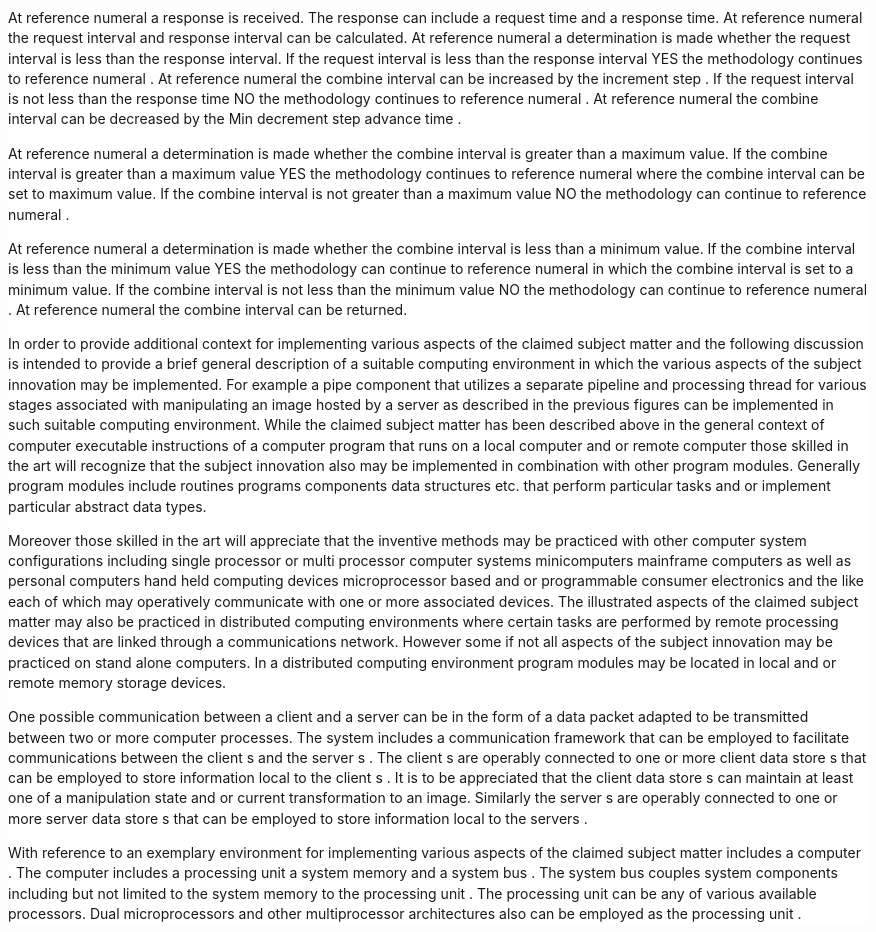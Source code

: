 At reference numeral a response is received. The response can include a request time and a response time. At reference numeral the request interval and response interval can be calculated. At reference numeral a determination is made whether the request interval is less than the response interval. If the request interval is less than the response interval YES the methodology continues to reference numeral . At reference numeral the combine interval can be increased by the increment step . If the request interval is not less than the response time NO the methodology continues to reference numeral . At reference numeral the combine interval can be decreased by the Min decrement step advance time .

At reference numeral a determination is made whether the combine interval is greater than a maximum value. If the combine interval is greater than a maximum value YES the methodology continues to reference numeral where the combine interval can be set to maximum value. If the combine interval is not greater than a maximum value NO the methodology can continue to reference numeral .

At reference numeral a determination is made whether the combine interval is less than a minimum value. If the combine interval is less than the minimum value YES the methodology can continue to reference numeral in which the combine interval is set to a minimum value. If the combine interval is not less than the minimum value NO the methodology can continue to reference numeral . At reference numeral the combine interval can be returned.

In order to provide additional context for implementing various aspects of the claimed subject matter and the following discussion is intended to provide a brief general description of a suitable computing environment in which the various aspects of the subject innovation may be implemented. For example a pipe component that utilizes a separate pipeline and processing thread for various stages associated with manipulating an image hosted by a server as described in the previous figures can be implemented in such suitable computing environment. While the claimed subject matter has been described above in the general context of computer executable instructions of a computer program that runs on a local computer and or remote computer those skilled in the art will recognize that the subject innovation also may be implemented in combination with other program modules. Generally program modules include routines programs components data structures etc. that perform particular tasks and or implement particular abstract data types.

Moreover those skilled in the art will appreciate that the inventive methods may be practiced with other computer system configurations including single processor or multi processor computer systems minicomputers mainframe computers as well as personal computers hand held computing devices microprocessor based and or programmable consumer electronics and the like each of which may operatively communicate with one or more associated devices. The illustrated aspects of the claimed subject matter may also be practiced in distributed computing environments where certain tasks are performed by remote processing devices that are linked through a communications network. However some if not all aspects of the subject innovation may be practiced on stand alone computers. In a distributed computing environment program modules may be located in local and or remote memory storage devices.

One possible communication between a client and a server can be in the form of a data packet adapted to be transmitted between two or more computer processes. The system includes a communication framework that can be employed to facilitate communications between the client s and the server s . The client s are operably connected to one or more client data store s that can be employed to store information local to the client s . It is to be appreciated that the client data store s can maintain at least one of a manipulation state and or current transformation to an image. Similarly the server s are operably connected to one or more server data store s that can be employed to store information local to the servers .

With reference to an exemplary environment for implementing various aspects of the claimed subject matter includes a computer . The computer includes a processing unit a system memory and a system bus . The system bus couples system components including but not limited to the system memory to the processing unit . The processing unit can be any of various available processors. Dual microprocessors and other multiprocessor architectures also can be employed as the processing unit .

